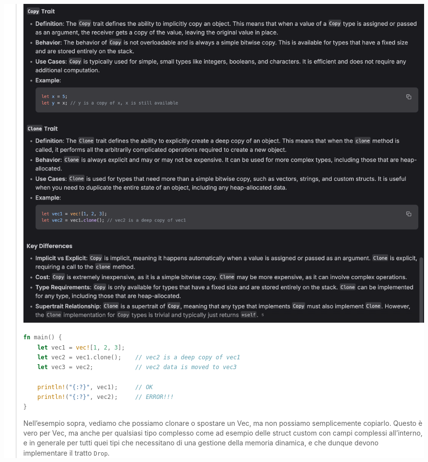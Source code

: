> ![image.png](images/keep_in_mind/image%205.png)
> 
> ```rust
> fn main() {
>     let vec1 = vec![1, 2, 3];
>     let vec2 = vec1.clone();    // vec2 is a deep copy of vec1
>     let vec3 = vec2;            // vec2 data is moved to vec3
>     
>     println!("{:?}", vec1);     // OK
>     println!("{:?}", vec2);     // ERROR!!!
> }
> ```
> 
> Nell’esempio sopra, vediamo che possiamo clonare o spostare un Vec, ma non possiamo semplicemente copiarlo.
> Questo è vero per Vec, ma anche per qualsiasi tipo complesso come ad esempio delle struct custom con campi complessi all’interno, e in generale per tutti quei tipi che necessitano di una gestione della memoria dinamica, e che dunque devono implementare il tratto `Drop`.
